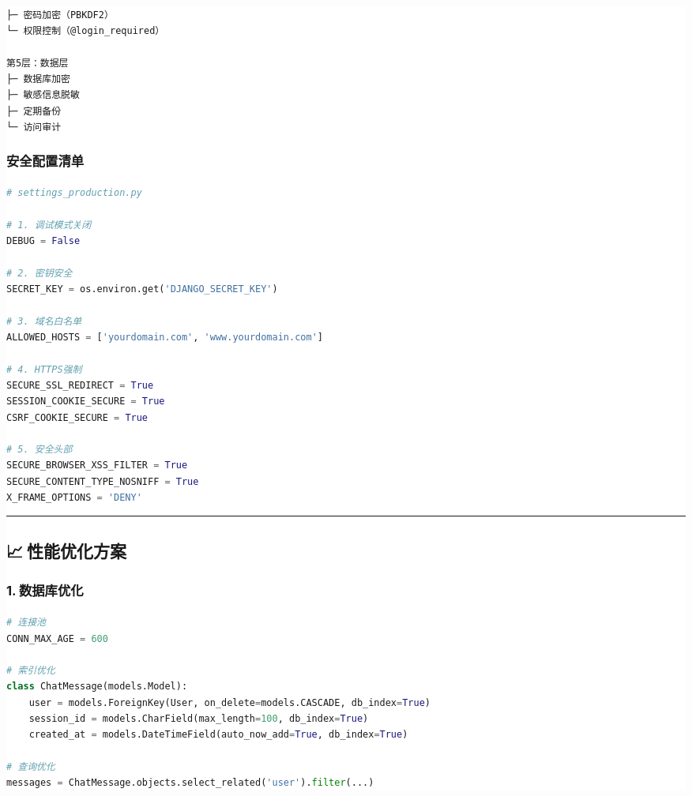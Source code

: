 ```
├─ 密码加密（PBKDF2）
└─ 权限控制（@login_required）

第5层：数据层
├─ 数据库加密
├─ 敏感信息脱敏
├─ 定期备份
└─ 访问审计
```

### 安全配置清单

```python
# settings_production.py

# 1. 调试模式关闭
DEBUG = False

# 2. 密钥安全
SECRET_KEY = os.environ.get('DJANGO_SECRET_KEY')

# 3. 域名白名单
ALLOWED_HOSTS = ['yourdomain.com', 'www.yourdomain.com']

# 4. HTTPS强制
SECURE_SSL_REDIRECT = True
SESSION_COOKIE_SECURE = True
CSRF_COOKIE_SECURE = True

# 5. 安全头部
SECURE_BROWSER_XSS_FILTER = True
SECURE_CONTENT_TYPE_NOSNIFF = True
X_FRAME_OPTIONS = 'DENY'
```

---

## 📈 性能优化方案

### 1. 数据库优化
```python
# 连接池
CONN_MAX_AGE = 600

# 索引优化
class ChatMessage(models.Model):
    user = models.ForeignKey(User, on_delete=models.CASCADE, db_index=True)
    session_id = models.CharField(max_length=100, db_index=True)
    created_at = models.DateTimeField(auto_now_add=True, db_index=True)

# 查询优化
messages = ChatMessage.objects.select_related('user').filter(...)
```
